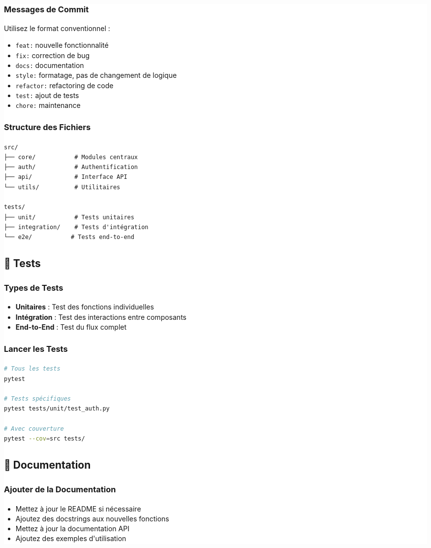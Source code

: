 ### Messages de Commit
Utilisez le format conventionnel :
- `feat:` nouvelle fonctionnalité
- `fix:` correction de bug
- `docs:` documentation
- `style:` formatage, pas de changement de logique
- `refactor:` refactoring de code
- `test:` ajout de tests
- `chore:` maintenance

### Structure des Fichiers
```
src/
├── core/           # Modules centraux
├── auth/           # Authentification
├── api/            # Interface API
└── utils/          # Utilitaires

tests/
├── unit/           # Tests unitaires
├── integration/    # Tests d'intégration
└── e2e/           # Tests end-to-end
```

## 🧪 Tests

### Types de Tests
- **Unitaires** : Test des fonctions individuelles
- **Intégration** : Test des interactions entre composants
- **End-to-End** : Test du flux complet

### Lancer les Tests
```bash
# Tous les tests
pytest

# Tests spécifiques
pytest tests/unit/test_auth.py

# Avec couverture
pytest --cov=src tests/
```

## 📖 Documentation

### Ajouter de la Documentation
- Mettez à jour le README si nécessaire
- Ajoutez des docstrings aux nouvelles fonctions
- Mettez à jour la documentation API
- Ajoutez des exemples d'utilisation
